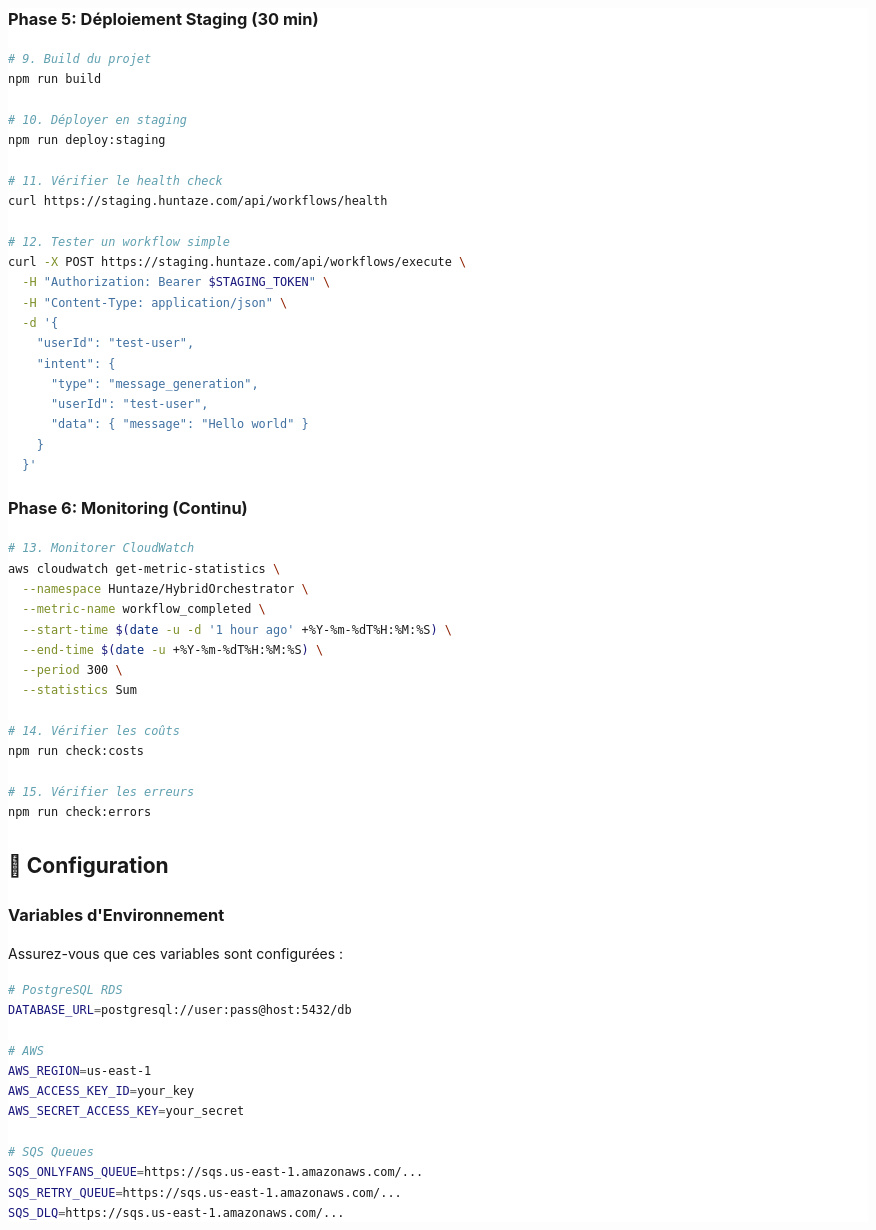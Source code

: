 ### Phase 5: Déploiement Staging (30 min)

```bash
# 9. Build du projet
npm run build

# 10. Déployer en staging
npm run deploy:staging

# 11. Vérifier le health check
curl https://staging.huntaze.com/api/workflows/health

# 12. Tester un workflow simple
curl -X POST https://staging.huntaze.com/api/workflows/execute \
  -H "Authorization: Bearer $STAGING_TOKEN" \
  -H "Content-Type: application/json" \
  -d '{
    "userId": "test-user",
    "intent": {
      "type": "message_generation",
      "userId": "test-user",
      "data": { "message": "Hello world" }
    }
  }'
```

### Phase 6: Monitoring (Continu)

```bash
# 13. Monitorer CloudWatch
aws cloudwatch get-metric-statistics \
  --namespace Huntaze/HybridOrchestrator \
  --metric-name workflow_completed \
  --start-time $(date -u -d '1 hour ago' +%Y-%m-%dT%H:%M:%S) \
  --end-time $(date -u +%Y-%m-%dT%H:%M:%S) \
  --period 300 \
  --statistics Sum

# 14. Vérifier les coûts
npm run check:costs

# 15. Vérifier les erreurs
npm run check:errors
```

## 🔧 Configuration

### Variables d'Environnement

Assurez-vous que ces variables sont configurées :

```bash
# PostgreSQL RDS
DATABASE_URL=postgresql://user:pass@host:5432/db

# AWS
AWS_REGION=us-east-1
AWS_ACCESS_KEY_ID=your_key
AWS_SECRET_ACCESS_KEY=your_secret

# SQS Queues
SQS_ONLYFANS_QUEUE=https://sqs.us-east-1.amazonaws.com/...
SQS_RETRY_QUEUE=https://sqs.us-east-1.amazonaws.com/...
SQS_DLQ=https://sqs.us-east-1.amazonaws.com/...
```